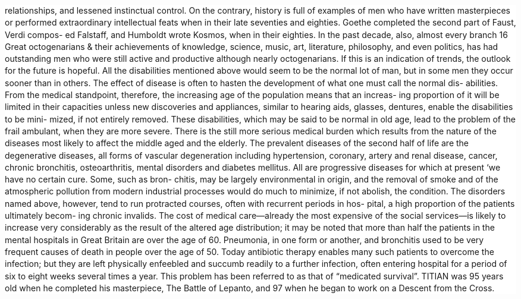 relationships, and lessened instinctual control. 
On the contrary, history is full of examples of men who 
have written masterpieces or performed extraordinary 
intellectual feats when in their late seventies and eighties. 
Goethe completed the second part of Faust, Verdi compos- 
ed Falstaff, and Humboldt wrote Kosmos, when in their 
eighties. In the past decade, also, almost every branch 
16 
Great octogenarians 
& their achievements 
of knowledge, science, music, art, literature, philosophy, 
and even politics, has had outstanding men who were still 
active and productive although nearly octogenarians. If 
this is an indication of trends, the outlook for the future 
is hopeful. 
All the disabilities mentioned above would seem to be 
the normal lot of man, but in some men they occur sooner 
than in others. The effect of disease is often to hasten 
the development of what one must call the normal dis- 
abilities. From the medical standpoint, therefore, the 
increasing age of the population means that an increas- 
ing proportion of it will be limited in their capacities 
unless new discoveries and appliances, similar to hearing 
aids, glasses, dentures, enable the disabilities to be mini- 
mized, if not entirely removed. These disabilities, which 
may be said to be normal in old age, lead to the problem 
of the frail ambulant, when they are more severe. 
There is the still more serious medical burden which 
results from the nature of the diseases most likely to 
affect the middle aged and the elderly. The prevalent 
diseases of the second half of life are the degenerative 
diseases, all forms of vascular degeneration including 
hypertension, coronary, artery and renal disease, cancer, 
chronic bronchitis, osteoarthritis, mental disorders and 
diabetes mellitus. All are progressive diseases for which 
at present ‘we have no certain cure. Some, such as bron- 
chitis, may be largely environmental in origin, and the 
removal of smoke and of the atmospheric pollution from 
modern industrial processes would do much to minimize, 
if not abolish, the condition. 
The disorders named above, however, tend to run 
protracted courses, often with recurrent periods in hos- 
pital, a high proportion of the patients ultimately becom- 
ing chronic invalids. The cost of medical care—already 
the most expensive of the social services—is likely to 
increase very considerably as the result of the altered age 
distribution; it may be noted that more than half the 
patients in the mental hospitals in Great Britain are over 
the age of 60. 
Pneumonia, in one form or another, and bronchitis used 
to be very frequent causes of death in people over the age 
of 50. Today antibiotic therapy enables many such 
patients to overcome the infection; but they are left 
physically enfeebled and succumb readily to a further 
infection, often entering hospital for a period of six to 
eight weeks several times a year. This problem has been 
referred to as that of “medicated survival”. 
TITIAN 
was 95 years old when he 
completed his masterpiece, 
The Battle of Lepanto, and 
97 when he began to work 
on a Descent from the Cross. 
  